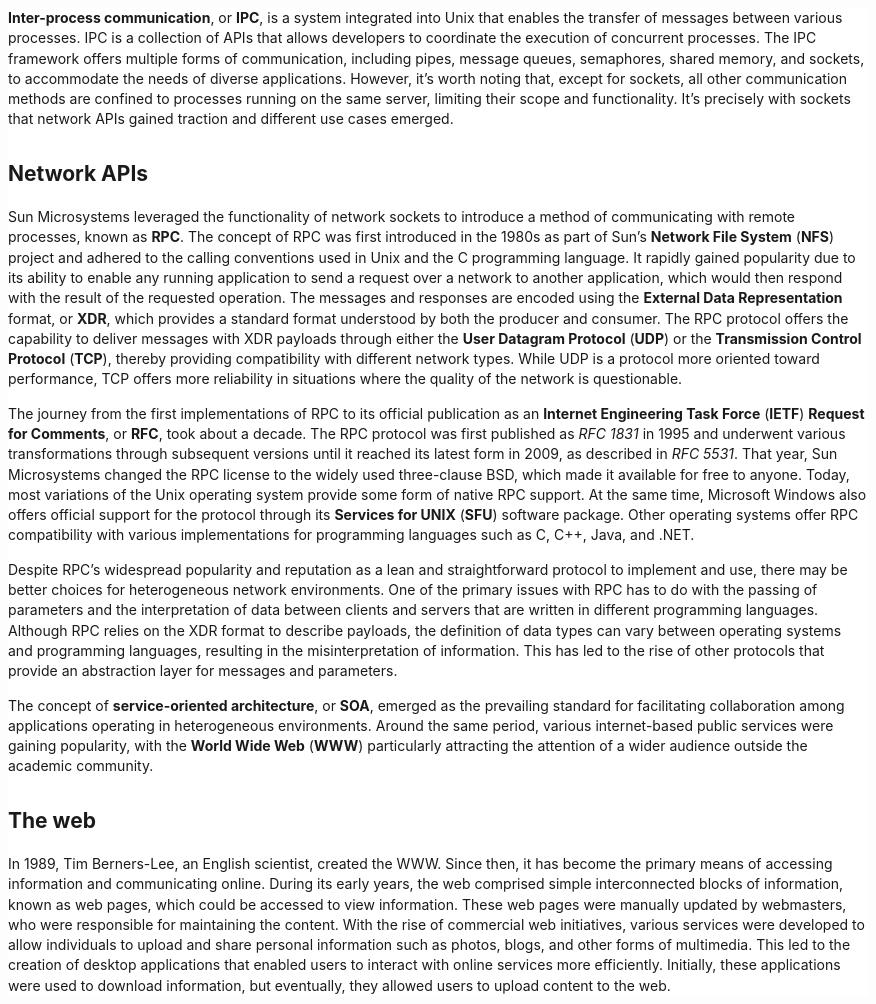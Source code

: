 **Inter-process communication**, or **IPC**, is a system integrated into Unix that enables the transfer of messages between various processes. IPC is a collection of APIs that allows developers to coordinate the execution of concurrent processes. The IPC framework offers multiple forms of communication, including pipes, message queues, semaphores, shared memory, and sockets, to accommodate the needs of diverse applications. However, it’s worth noting that, except for sockets, all other communication methods are confined to processes running on the same server, limiting their scope and functionality. It’s precisely with sockets that network APIs gained traction and different use cases emerged.

## Network APIs

Sun Microsystems leveraged the functionality of network sockets to introduce a method of communicating with remote processes, known as **RPC**. The concept of RPC was first introduced in the 1980s as part of Sun’s **Network File System** (**NFS**) project and adhered to the calling conventions used in Unix and the C programming language. It rapidly gained popularity due to its ability to enable any running application to send a request over a network to another application, which would then respond with the result of the requested operation. The messages and responses are encoded using the **External Data Representation** format, or **XDR**, which provides a standard format understood by both the producer and consumer. The RPC protocol offers the capability to deliver messages with XDR payloads through either the **User Datagram Protocol** (**UDP**) or the **Transmission Control Protocol** (**TCP**), thereby providing compatibility with different network types. While UDP is a protocol more oriented toward performance, TCP offers more reliability in situations where the quality of the network is questionable.

The journey from the first implementations of RPC to its official publication as an **Internet Engineering Task Force** (**IETF**) **Request for Comments**, or **RFC**, took about a decade. The RPC protocol was first published as _RFC 1831_ in 1995 and underwent various transformations through subsequent versions until it reached its latest form in 2009, as described in _RFC 5531_. That year, Sun Microsystems changed the RPC license to the widely used three-clause BSD, which made it available for free to anyone. Today, most variations of the Unix operating system provide some form of native RPC support. At the same time, Microsoft Windows also offers official support for the protocol through its **Services for UNIX** (**SFU**) software package. Other operating systems offer RPC compatibility with various implementations for programming languages such as C, C++, Java, and .NET.

Despite RPC’s widespread popularity and reputation as a lean and straightforward protocol to implement and use, there may be better choices for heterogeneous network environments. One of the primary issues with RPC has to do with the passing of parameters and the interpretation of data between clients and servers that are written in different programming languages. Although RPC relies on the XDR format to describe payloads, the definition of data types can vary between operating systems and programming languages, resulting in the misinterpretation of information. This has led to the rise of other protocols that provide an abstraction layer for messages and parameters.

The concept of **service-oriented architecture**, or **SOA**, emerged as the prevailing standard for facilitating collaboration among applications operating in heterogeneous environments. Around the same period, various internet-based public services were gaining popularity, with the **World Wide Web** (**WWW**) particularly attracting the attention of a wider audience outside the academic community.

## The web

In 1989, Tim Berners-Lee, an English scientist, created the WWW. Since then, it has become the primary means of accessing information and communicating online. During its early years, the web comprised simple interconnected blocks of information, known as web pages, which could be accessed to view information. These web pages were manually updated by webmasters, who were responsible for maintaining the content. With the rise of commercial web initiatives, various services were developed to allow individuals to upload and share personal information such as photos, blogs, and other forms of multimedia. This led to the creation of desktop applications that enabled users to interact with online services more efficiently. Initially, these applications were used to download information, but eventually, they allowed users to upload content to the web.
